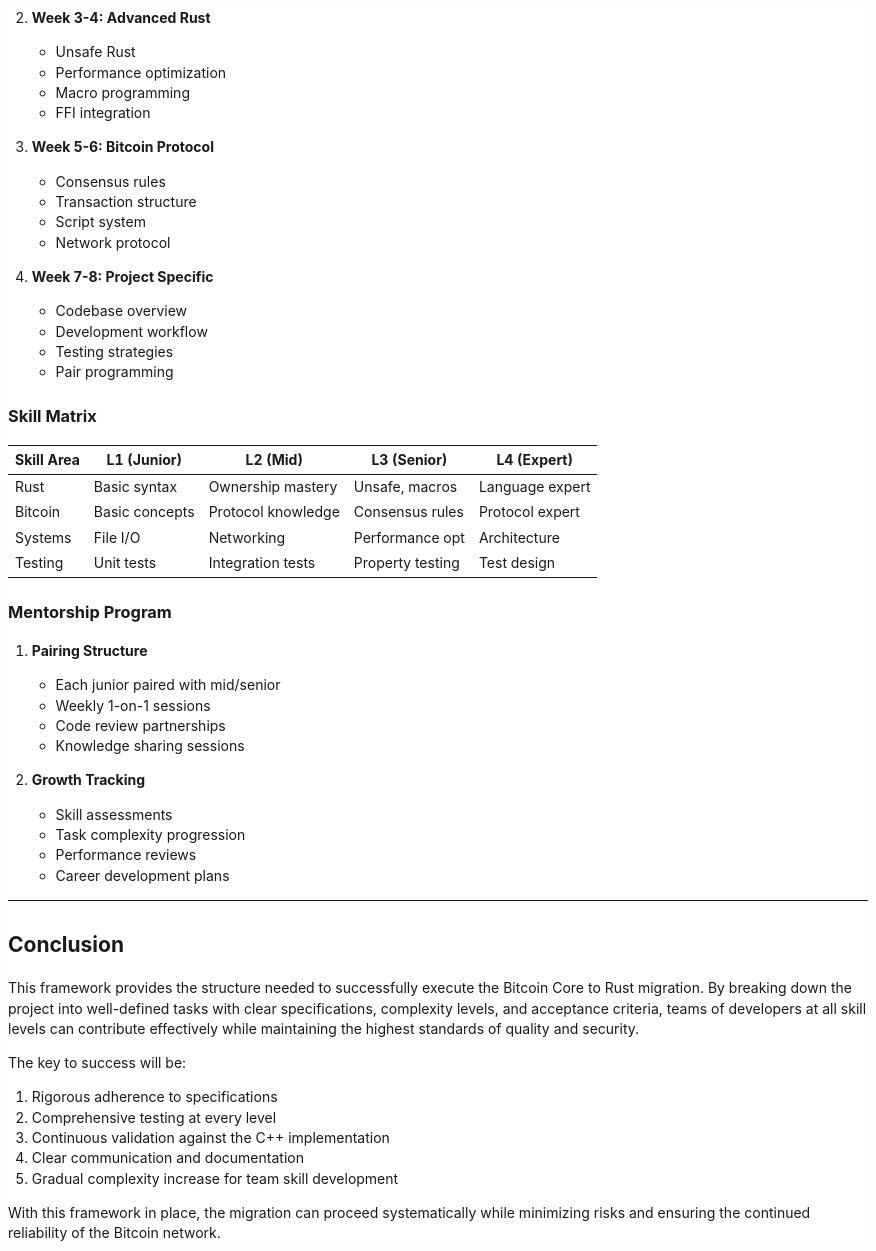 2. **Week 3-4: Advanced Rust**
   - Unsafe Rust
   - Performance optimization
   - Macro programming
   - FFI integration

3. **Week 5-6: Bitcoin Protocol**
   - Consensus rules
   - Transaction structure
   - Script system
   - Network protocol

4. **Week 7-8: Project Specific**
   - Codebase overview
   - Development workflow
   - Testing strategies
   - Pair programming

### Skill Matrix

| Skill Area | L1 (Junior) | L2 (Mid) | L3 (Senior) | L4 (Expert) |
|------------|-------------|----------|-------------|-------------|
| Rust | Basic syntax | Ownership mastery | Unsafe, macros | Language expert |
| Bitcoin | Basic concepts | Protocol knowledge | Consensus rules | Protocol expert |
| Systems | File I/O | Networking | Performance opt | Architecture |
| Testing | Unit tests | Integration tests | Property testing | Test design |

### Mentorship Program

1. **Pairing Structure**
   - Each junior paired with mid/senior
   - Weekly 1-on-1 sessions
   - Code review partnerships
   - Knowledge sharing sessions

2. **Growth Tracking**
   - Skill assessments
   - Task complexity progression
   - Performance reviews
   - Career development plans

---

## Conclusion

This framework provides the structure needed to successfully execute the Bitcoin Core to Rust migration. By breaking down the project into well-defined tasks with clear specifications, complexity levels, and acceptance criteria, teams of developers at all skill levels can contribute effectively while maintaining the highest standards of quality and security.

The key to success will be:
1. Rigorous adherence to specifications
2. Comprehensive testing at every level
3. Continuous validation against the C++ implementation
4. Clear communication and documentation
5. Gradual complexity increase for team skill development

With this framework in place, the migration can proceed systematically while minimizing risks and ensuring the continued reliability of the Bitcoin network.